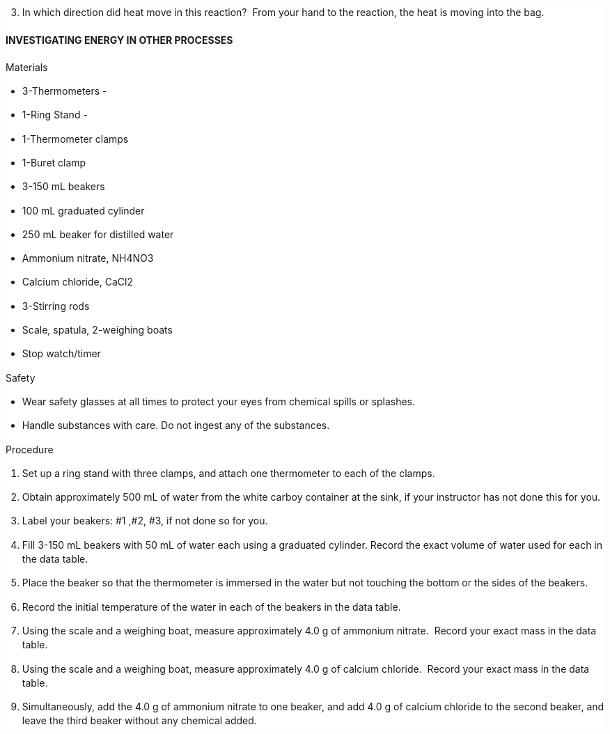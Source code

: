 3.  In which direction did heat move in this reaction? 
    From your hand to the reaction, the heat is moving into the bag.

#### INVESTIGATING ENERGY IN OTHER PROCESSES 

Materials

-   3-Thermometers -
    
-   1-Ring Stand - 
    
-   1-Thermometer clamps
    
-   1-Buret clamp
    
-   3-150 mL beakers
    
-   100 mL graduated cylinder
    
-   250 mL beaker for distilled water
    
-   Ammonium nitrate, NH4NO3
    
-   Calcium chloride, CaCl2
    
-   3-Stirring rods
    
-   Scale, spatula, 2-weighing boats
    
-   Stop watch/timer
    

Safety

-   Wear safety glasses at all times to protect your eyes from chemical spills or splashes.
    
-   Handle substances with care. Do not ingest any of the substances.
    

Procedure

1.  Set up a ring stand with three clamps, and attach one thermometer to each of the clamps.
    
2.  Obtain approximately 500 mL of water from the white carboy container at the sink, if your instructor has not done this for you.
    
3.  Label your beakers: #1 ,#2, #3, if not done so for you.
    
4.  Fill 3-150 mL beakers with 50 mL of water each using a graduated cylinder. Record the exact volume of water used for each in the data table.
    
5.  Place the beaker so that the thermometer is immersed in the water but not touching the bottom or the sides of the beakers.
    
6.  Record the initial temperature of the water in each of the beakers in the data table.
    
7.  Using the scale and a weighing boat, measure approximately 4.0 g of ammonium nitrate.  Record your exact mass in the data table. 
    
8.  Using the scale and a weighing boat, measure approximately 4.0 g of calcium chloride.  Record your exact mass in the data table.
    
9.  Simultaneously, add the 4.0 g of ammonium nitrate to one beaker, and add 4.0 g of calcium chloride to the second beaker, and leave the third beaker without any chemical added.
    